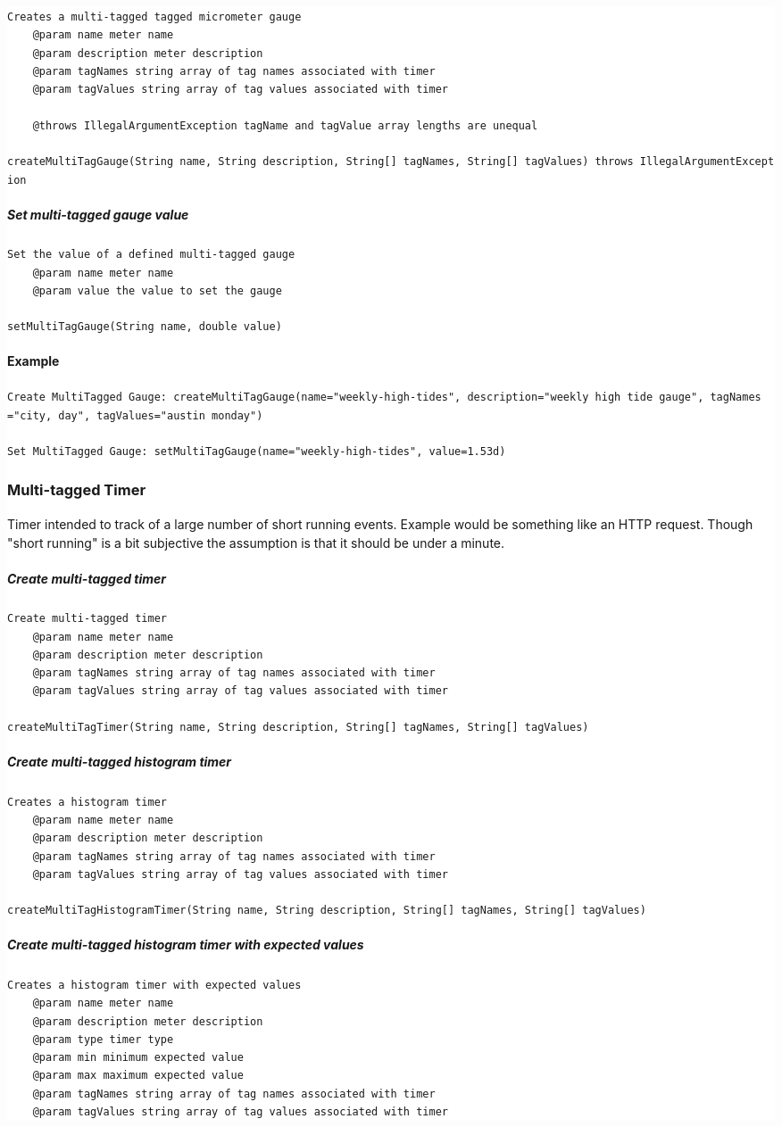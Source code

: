     Creates a multi-tagged tagged micrometer gauge
        @param name meter name
        @param description meter description
        @param tagNames string array of tag names associated with timer
        @param tagValues string array of tag values associated with timer
     
        @throws IllegalArgumentException tagName and tagValue array lengths are unequal
     
    createMultiTagGauge(String name, String description, String[] tagNames, String[] tagValues) throws IllegalArgumentException

##### Set multi-tagged gauge value

    Set the value of a defined multi-tagged gauge
        @param name meter name
        @param value the value to set the gauge
     
    setMultiTagGauge(String name, double value) 

#### Example
    Create MultiTagged Gauge: createMultiTagGauge(name="weekly-high-tides", description="weekly high tide gauge", tagNames="city, day", tagValues="austin monday")
    
    Set MultiTagged Gauge: setMultiTagGauge(name="weekly-high-tides", value=1.53d)

### Multi-tagged Timer

Timer intended to track of a large number of short running events. Example would be something like an HTTP request.
Though "short running" is a bit subjective the assumption is that it should be under a minute.

##### Create multi-tagged timer

    Create multi-tagged timer
        @param name meter name
        @param description meter description
        @param tagNames string array of tag names associated with timer
        @param tagValues string array of tag values associated with timer
     
    createMultiTagTimer(String name, String description, String[] tagNames, String[] tagValues)

##### Create multi-tagged histogram timer

    Creates a histogram timer
        @param name meter name
        @param description meter description
        @param tagNames string array of tag names associated with timer
        @param tagValues string array of tag values associated with timer
     
    createMultiTagHistogramTimer(String name, String description, String[] tagNames, String[] tagValues) 

##### Create multi-tagged histogram timer with expected values

    Creates a histogram timer with expected values
        @param name meter name
        @param description meter description
        @param type timer type
        @param min minimum expected value
        @param max maximum expected value
        @param tagNames string array of tag names associated with timer
        @param tagValues string array of tag values associated with timer
     
